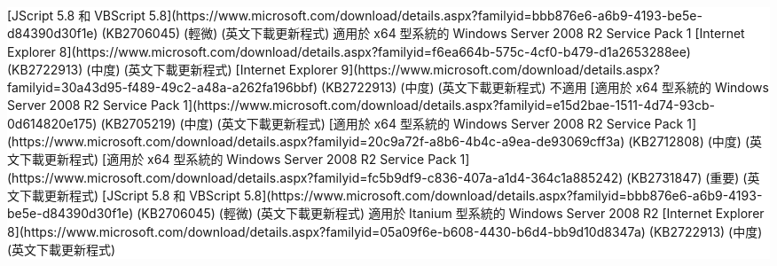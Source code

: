 <td style="border:1px solid black;">
[JScript 5.8 和 VBScript 5.8](https://www.microsoft.com/download/details.aspx?familyid=bbb876e6-a6b9-4193-be5e-d84390d30f1e)  
(KB2706045)  
(輕微)  
(英文下載更新程式)
</td>
</tr>
<tr class="alternateRow">
<td style="border:1px solid black;">
適用於 x64 型系統的 Windows Server 2008 R2 Service Pack 1
</td>
<td style="border:1px solid black;">
[Internet Explorer 8](https://www.microsoft.com/download/details.aspx?familyid=f6ea664b-575c-4cf0-b479-d1a2653288ee)  
(KB2722913)  
(中度)  
(英文下載更新程式)  
[Internet Explorer 9](https://www.microsoft.com/download/details.aspx?familyid=30a43d95-f489-49c2-a48a-a262fa196bbf)  
(KB2722913)  
(中度)  
(英文下載更新程式)
</td>
<td style="border:1px solid black;">
不適用
</td>
<td style="border:1px solid black;">
[適用於 x64 型系統的 Windows Server 2008 R2 Service Pack 1](https://www.microsoft.com/download/details.aspx?familyid=e15d2bae-1511-4d74-93cb-0d614820e175)  
(KB2705219)  
(中度)  
(英文下載更新程式)  
[適用於 x64 型系統的 Windows Server 2008 R2 Service Pack 1](https://www.microsoft.com/download/details.aspx?familyid=20c9a72f-a8b6-4b4c-a9ea-de93069cff3a)  
(KB2712808)  
(中度)  
(英文下載更新程式)
</td>
<td style="border:1px solid black;">
[適用於 x64 型系統的 Windows Server 2008 R2 Service Pack 1](https://www.microsoft.com/download/details.aspx?familyid=fc5b9df9-c836-407a-a1d4-364c1a885242)  
(KB2731847)  
(重要)  
(英文下載更新程式)
</td>
<td style="border:1px solid black;">
[JScript 5.8 和 VBScript 5.8](https://www.microsoft.com/download/details.aspx?familyid=bbb876e6-a6b9-4193-be5e-d84390d30f1e)  
(KB2706045)  
(輕微)  
(英文下載更新程式)
</td>
</tr>
<tr>
<td style="border:1px solid black;">
適用於 Itanium 型系統的 Windows Server 2008 R2
</td>
<td style="border:1px solid black;">
[Internet Explorer 8](https://www.microsoft.com/download/details.aspx?familyid=05a09f6e-b608-4430-b6d4-bb9d10d8347a)  
(KB2722913)  
(中度)  
(英文下載更新程式)